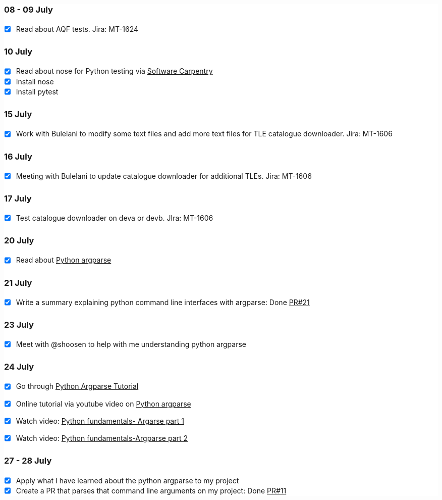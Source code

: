 ### 08 - 09 July

- [x] Read about AQF tests. Jira: MT-1624

### 10 July

- [x] Read about nose for Python testing via [Software Carpentry](https://jensv.github.io/2014-07-28-stanford/novice/testing/nose.html)
- [x] Install nose
- [x] Install pytest

### 15 July

- [x] Work with Bulelani to modify some text files and add more text files for TLE catalogue downloader. Jira: MT-1606

### 16 July

- [x] Meeting with Bulelani to update catalogue downloader for additional TLEs. Jira: MT-1606

### 17 July

- [x] Test catalogue downloader on deva or devb. JIra: MT-1606

### 20 July

- [x] Read about [Python argparse](http://zetcode.com/python/argparse/#:~:text=argparse%20module%20makes%20it%20easy,give%20the%20program%20invalid%20arguments.)

### 21 July

- [x] Write a summary explaining python command line interfaces with argparse: Done [PR#21](https://github.com/mamkhari/Progress/pull/21/files)

### 23 July

- [x] Meet with @shoosen to help with me understanding python argparse

### 24 July

- [x] Go through [Python Argparse Tutorial](http://zetcode.com/python/argparse/#:~:text=argparse%20module%20makes%20it%20easy,give%20the%20program%20invalid%20arguments.)

- [x] Online tutorial via youtube video on [Python argparse](https://www.youtube.com/watch?v=cdblJqEUDNo)
- [x] Watch video: [Python fundamentals- Argarse part 1](https://www.youtube.com/watch?v=TzhRdfBQ-Xo)
- [x] Watch video: [Python fundamentals-Argparse part 2](https://www.youtube.com/watch?v=F_ixiy5VugE)

### 27 - 28 July

- [x] Apply what I have learned about the python argparse to my project
- [x] Create a PR that parses that command line arguments on my project: Done [PR#11](https://github.com/mamkhari/extract_sensor_names/pull/11)
